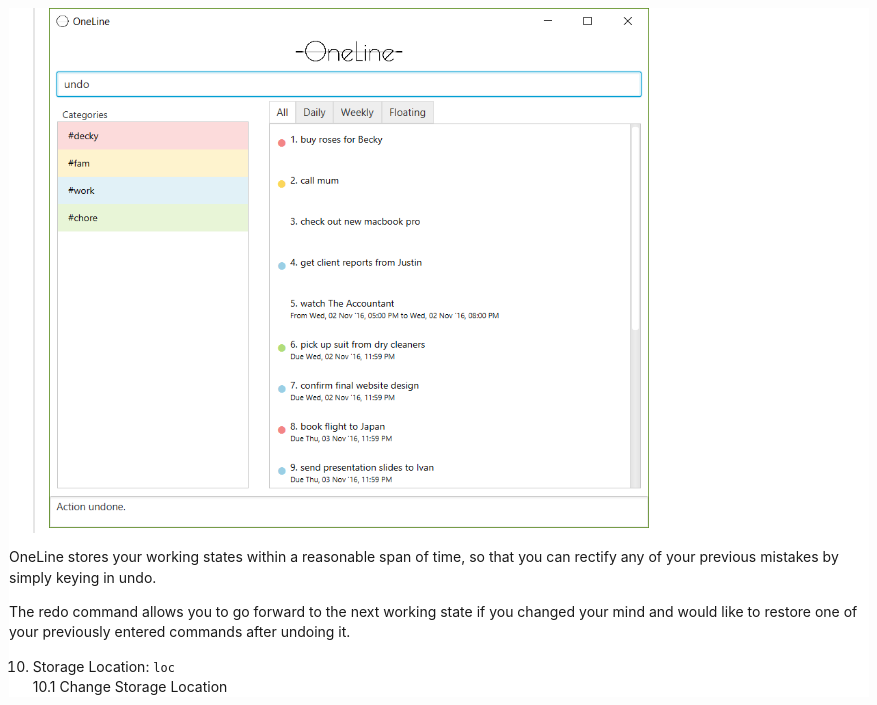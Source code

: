 > <img src="images/undo.png" width="600"> 
<p>OneLine stores your working states within a reasonable span of time, so that you can rectify any of your previous mistakes by simply keying in undo. </p>
<p>The redo command allows you to go forward to the next working state if you changed your mind and would like to restore one of your previously entered commands after undoing it. </p>

10. Storage Location: `loc`     
    10.1 Change Storage Location